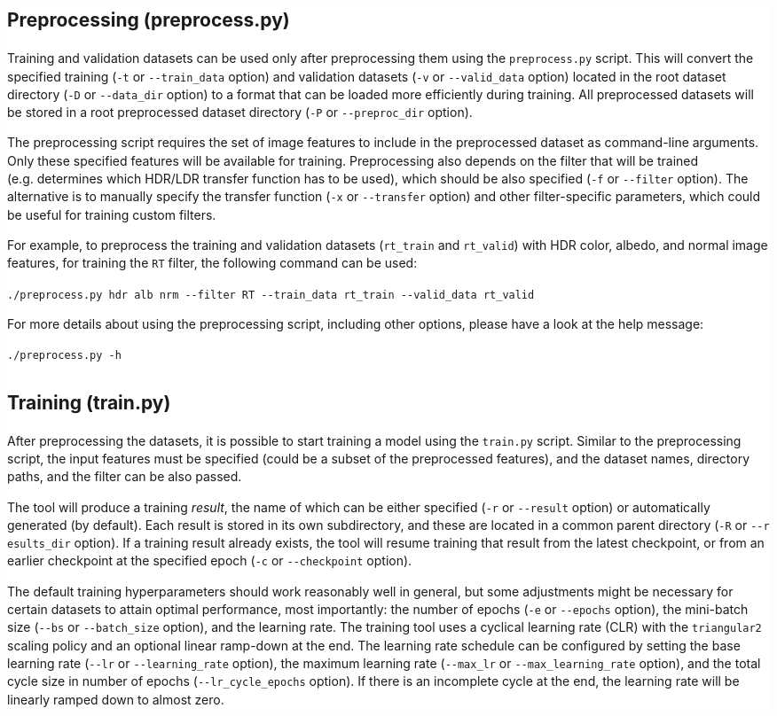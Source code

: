 ## Preprocessing (preprocess.py)

Training and validation datasets can be used only after preprocessing
them using the `preprocess.py` script. This will convert the specified
training (`-t` or `--train_data` option) and validation datasets (`-v`
or `--valid_data` option) located in the root dataset directory (`-D` or
`--data_dir` option) to a format that can be loaded more efficiently
during training. All preprocessed datasets will be stored in a root
preprocessed dataset directory (`-P` or `--preproc_dir` option).

The preprocessing script requires the set of image features to include
in the preprocessed dataset as command-line arguments. Only these
specified features will be available for training. Preprocessing also
depends on the filter that will be trained (e.g. determines which
HDR/LDR transfer function has to be used), which should be also
specified (`-f` or `--filter` option). The alternative is to manually
specify the transfer function (`-x` or `--transfer` option) and other
filter-specific parameters, which could be useful for training custom
filters.

For example, to preprocess the training and validation datasets
(`rt_train` and `rt_valid`) with HDR color, albedo, and normal image
features, for training the `RT` filter, the following command can be
used:

    ./preprocess.py hdr alb nrm --filter RT --train_data rt_train --valid_data rt_valid

For more details about using the preprocessing script, including other
options, please have a look at the help message:

    ./preprocess.py -h

## Training (train.py)

After preprocessing the datasets, it is possible to start training a
model using the `train.py` script. Similar to the preprocessing script,
the input features must be specified (could be a subset of the
preprocessed features), and the dataset names, directory paths, and the
filter can be also passed.

The tool will produce a training *result*, the name of which can be
either specified (`-r` or `--result` option) or automatically generated
(by default). Each result is stored in its own subdirectory, and these
are located in a common parent directory (`-R` or `--results_dir`
option). If a training result already exists, the tool will resume
training that result from the latest checkpoint, or from an earlier
checkpoint at the specified epoch (`-c` or `--checkpoint` option).

The default training hyperparameters should work reasonably well in
general, but some adjustments might be necessary for certain datasets to
attain optimal performance, most importantly: the number of epochs (`-e`
or `--epochs` option), the mini-batch size (`--bs` or `--batch_size`
option), and the learning rate. The training tool uses a cyclical
learning rate (CLR) with the `triangular2` scaling policy and an
optional linear ramp-down at the end. The learning rate schedule can be
configured by setting the base learning rate (`--lr` or
`--learning_rate` option), the maximum learning rate (`--max_lr` or
`--max_learning_rate` option), and the total cycle size in number of
epochs (`--lr_cycle_epochs` option). If there is an incomplete cycle at
the end, the learning rate will be linearly ramped down to almost zero.
